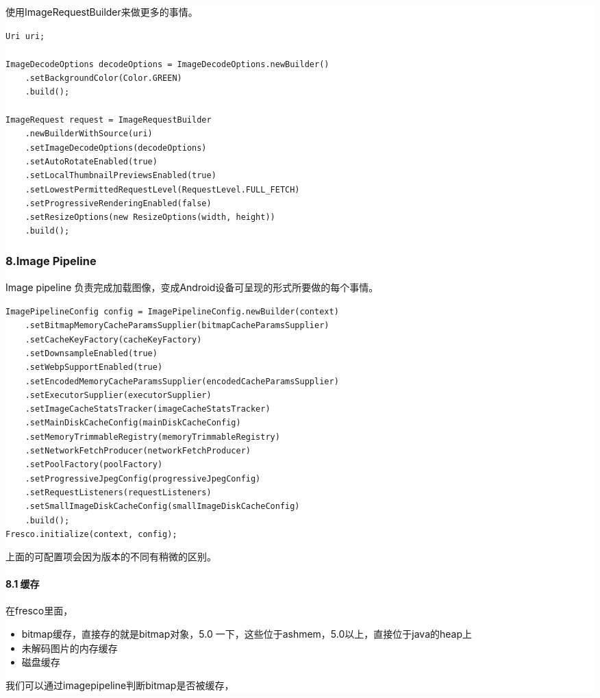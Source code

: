 使用ImageRequestBuilder来做更多的事情。

```
Uri uri;

ImageDecodeOptions decodeOptions = ImageDecodeOptions.newBuilder()
    .setBackgroundColor(Color.GREEN)
    .build();

ImageRequest request = ImageRequestBuilder
    .newBuilderWithSource(uri)
    .setImageDecodeOptions(decodeOptions)
    .setAutoRotateEnabled(true)
    .setLocalThumbnailPreviewsEnabled(true)
    .setLowestPermittedRequestLevel(RequestLevel.FULL_FETCH)    
    .setProgressiveRenderingEnabled(false)
    .setResizeOptions(new ResizeOptions(width, height))
    .build();
```

### 8.Image Pipeline
Image pipeline 负责完成加载图像，变成Android设备可呈现的形式所要做的每个事情。

```
ImagePipelineConfig config = ImagePipelineConfig.newBuilder(context)
    .setBitmapMemoryCacheParamsSupplier(bitmapCacheParamsSupplier)
    .setCacheKeyFactory(cacheKeyFactory)
    .setDownsampleEnabled(true)
    .setWebpSupportEnabled(true)
    .setEncodedMemoryCacheParamsSupplier(encodedCacheParamsSupplier)
    .setExecutorSupplier(executorSupplier)
    .setImageCacheStatsTracker(imageCacheStatsTracker)
    .setMainDiskCacheConfig(mainDiskCacheConfig)
    .setMemoryTrimmableRegistry(memoryTrimmableRegistry)
    .setNetworkFetchProducer(networkFetchProducer)
    .setPoolFactory(poolFactory)
    .setProgressiveJpegConfig(progressiveJpegConfig)
    .setRequestListeners(requestListeners)
    .setSmallImageDiskCacheConfig(smallImageDiskCacheConfig)
    .build();
Fresco.initialize(context, config);
```

上面的可配置项会因为版本的不同有稍微的区别。

#### 8.1 缓存

在fresco里面，

* bitmap缓存，直接存的就是bitmap对象，5.0 一下，这些位于ashmem，5.0以上，直接位于java的heap上
* 未解码图片的内存缓存
* 磁盘缓存

我们可以通过imagepipeline判断bitmap是否被缓存，
